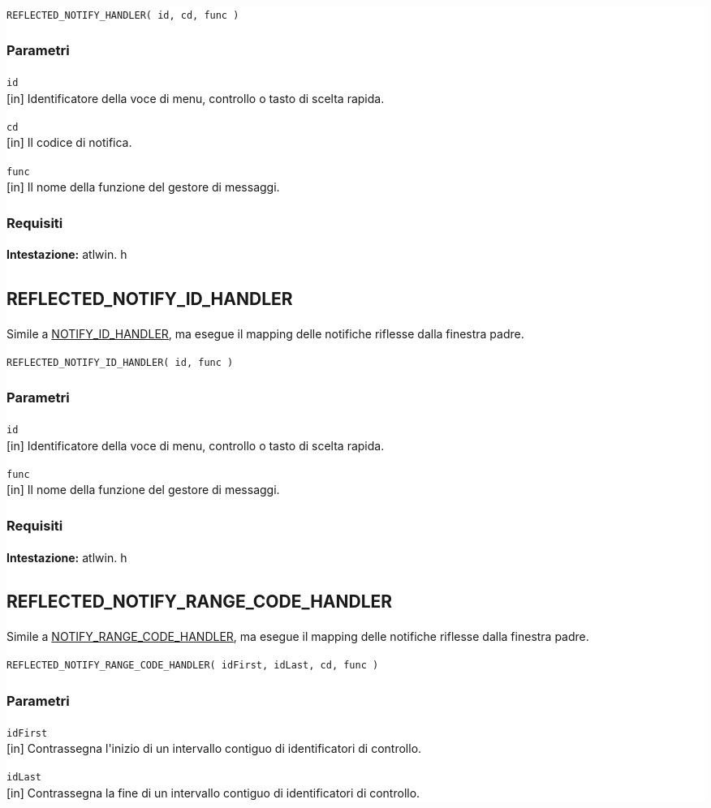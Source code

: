 ```
REFLECTED_NOTIFY_HANDLER( id, cd, func )
```  
  
### <a name="parameters"></a>Parametri  
 `id`  
 [in] Identificatore della voce di menu, controllo o tasto di scelta rapida.  
  
 `cd`  
 [in] Il codice di notifica.  
  
 `func`  
 [in] Il nome della funzione del gestore di messaggi.  

### <a name="requirements"></a>Requisiti  
 **Intestazione:** atlwin. h  

##  <a name="a-namereflectednotifyidhandlera--reflectednotifyidhandler"></a><a name="reflected_notify_id_handler"></a>REFLECTED_NOTIFY_ID_HANDLER  
 Simile a [NOTIFY_ID_HANDLER](#notify_id_handler), ma esegue il mapping delle notifiche riflesse dalla finestra padre.  
  
```
REFLECTED_NOTIFY_ID_HANDLER( id, func )
```  
  
### <a name="parameters"></a>Parametri  
 `id`  
 [in] Identificatore della voce di menu, controllo o tasto di scelta rapida.  
  
 `func`  
 [in] Il nome della funzione del gestore di messaggi.  

### <a name="requirements"></a>Requisiti  
 **Intestazione:** atlwin. h  

##  <a name="a-namereflectednotifyrangecodehandlera--reflectednotifyrangecodehandler"></a><a name="reflected_notify_range_code_handler"></a>REFLECTED_NOTIFY_RANGE_CODE_HANDLER  
 Simile a [NOTIFY_RANGE_CODE_HANDLER](#notify_range_code_handler), ma esegue il mapping delle notifiche riflesse dalla finestra padre.  
  
```
REFLECTED_NOTIFY_RANGE_CODE_HANDLER( idFirst, idLast, cd, func )
```    
  
### <a name="parameters"></a>Parametri  
 `idFirst`  
 [in] Contrassegna l'inizio di un intervallo contiguo di identificatori di controllo.  
  
 `idLast`  
 [in] Contrassegna la fine di un intervallo contiguo di identificatori di controllo.  
  
